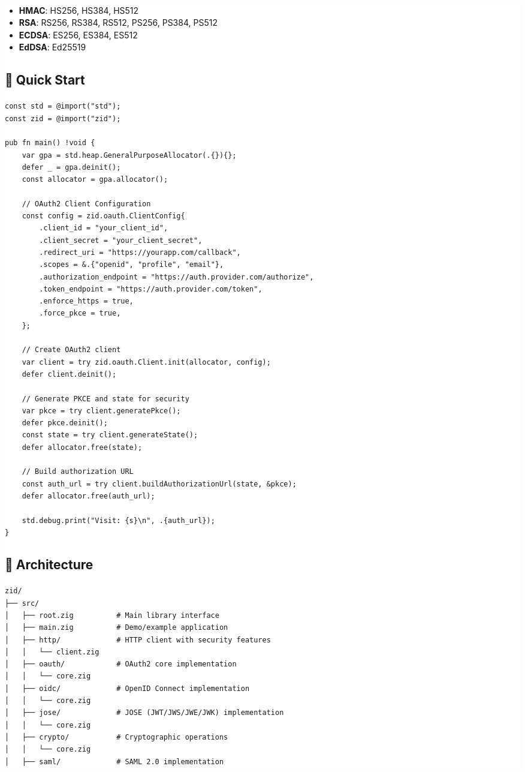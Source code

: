 - **HMAC**: HS256, HS384, HS512
- **RSA**: RS256, RS384, RS512, PS256, PS384, PS512
- **ECDSA**: ES256, ES384, ES512
- **EdDSA**: Ed25519

## 🚀 Quick Start

```zig
const std = @import("std");
const zid = @import("zid");

pub fn main() !void {
    var gpa = std.heap.GeneralPurposeAllocator(.{}){};
    defer _ = gpa.deinit();
    const allocator = gpa.allocator();

    // OAuth2 Client Configuration
    const config = zid.oauth.ClientConfig{
        .client_id = "your_client_id",
        .client_secret = "your_client_secret",
        .redirect_uri = "https://yourapp.com/callback",
        .scopes = &.{"openid", "profile", "email"},
        .authorization_endpoint = "https://auth.provider.com/authorize",
        .token_endpoint = "https://auth.provider.com/token",
        .enforce_https = true,
        .force_pkce = true,
    };

    // Create OAuth2 client
    var client = try zid.oauth.Client.init(allocator, config);
    defer client.deinit();

    // Generate PKCE and state for security
    var pkce = try client.generatePkce();
    defer pkce.deinit();
    const state = try client.generateState();
    defer allocator.free(state);

    // Build authorization URL
    const auth_url = try client.buildAuthorizationUrl(state, &pkce);
    defer allocator.free(auth_url);

    std.debug.print("Visit: {s}\n", .{auth_url});
}
```

## 📁 Architecture

```
zid/
├── src/
│   ├── root.zig          # Main library interface
│   ├── main.zig          # Demo/example application
│   ├── http/             # HTTP client with security features
│   │   └── client.zig
│   ├── oauth/            # OAuth2 core implementation
│   │   └── core.zig
│   ├── oidc/             # OpenID Connect implementation
│   │   └── core.zig
│   ├── jose/             # JOSE (JWT/JWS/JWE/JWK) implementation
│   │   └── core.zig
│   ├── crypto/           # Cryptographic operations
│   │   └── core.zig
│   ├── saml/             # SAML 2.0 implementation
```
